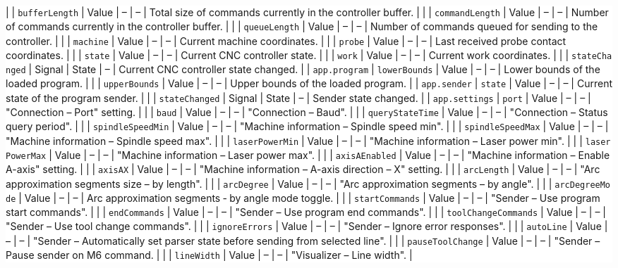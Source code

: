 |                     | `bufferLength`           | Value    | –                     | –                | Total size of commands currently in the controller buffer.                          |
|                     | `commandLength`          | Value    | –                     | –                | Number of commands currently in the controller buffer.                              |
|                     | `queueLength`            | Value    | –                     | –                | Number of commands queued for sending to the controller.                            |
|                     | `machine`                | Value    | –                     | –                | Current machine coordinates.                                                        |
|                     | `probe`                  | Value    | –                     | –                | Last received probe contact coordinates.                                            |
|                     | `state`                  | Value    | –                     | –                | Current CNC controller state.                                                       |
|                     | `work`                   | Value    | –                     | –                | Current work coordinates.                                                           |
|                     | `stateChanged`           | Signal   | State                 | –                | Current CNC controller state changed.                                               |
| `app.program`       | `lowerBounds`            | Value    | –                     | –                | Lower bounds of the loaded program.                                                 |
|                     | `upperBounds`            | Value    | –                     | –                | Upper bounds of the loaded program.                                                 |
| `app.sender`        | `state`                  | Value    | –                     | –                | Current state of the program sender.                                                |
|                     | `stateChanged`           | Signal   | State                 | –                | Sender state changed.                                                               |
| `app.settings`      | `port`                   | Value    | –                     | –                | "Connection – Port" setting.                                                        |
|                     | `baud`                   | Value    | –                     | –                | "Connection – Baud".                                                                |
|                     | `queryStateTime`         | Value    | –                     | –                | "Connection – Status query period".                                                 |
|                     | `spindleSpeedMin`        | Value    | –                     | –                | "Machine information – Spindle speed min".                                          |
|                     | `spindleSpeedMax`        | Value    | –                     | –                | "Machine information – Spindle speed max".                                          |
|                     | `laserPowerMin`          | Value    | –                     | –                | "Machine information – Laser power min".                                            |
|                     | `laserPowerMax`          | Value    | –                     | –                | "Machine information – Laser power max".                                            |
|                     | `axisAEnabled`           | Value    | –                     | –                | "Machine information – Enable A-axis" setting.                                      |
|                     | `axisAX`                 | Value    | –                     | –                | "Machine information – A-axis direction – X" setting.                               |
|                     | `arcLength`              | Value    | –                     | –                | "Arc approximation segments size – by length".                                      |
|                     | `arcDegree`              | Value    | –                     | –                | "Arc approximation segments – by angle".                                            |
|                     | `arcDegreeMode`          | Value    | –                     | –                | Arc approximation segments ‑ by angle mode toggle.                                  |
|                     | `startCommands`          | Value    | –                     | –                | "Sender – Use program start commands".                                              |
|                     | `endCommands`            | Value    | –                     | –                | "Sender – Use program end commands".                                                |
|                     | `toolChangeCommands`     | Value    | –                     | –                | "Sender – Use tool change commands".                                                |
|                     | `ignoreErrors`           | Value    | –                     | –                | "Sender – Ignore error responses".                                                  |
|                     | `autoLine`               | Value    | –                     | –                | "Sender – Automatically set parser state before sending from selected line".        |
|                     | `pauseToolChange`        | Value    | –                     | –                | "Sender – Pause sender on M6 command.                                               |
|                     | `lineWidth`              | Value    | –                     | –                | "Visualizer – Line width".                                                          |
